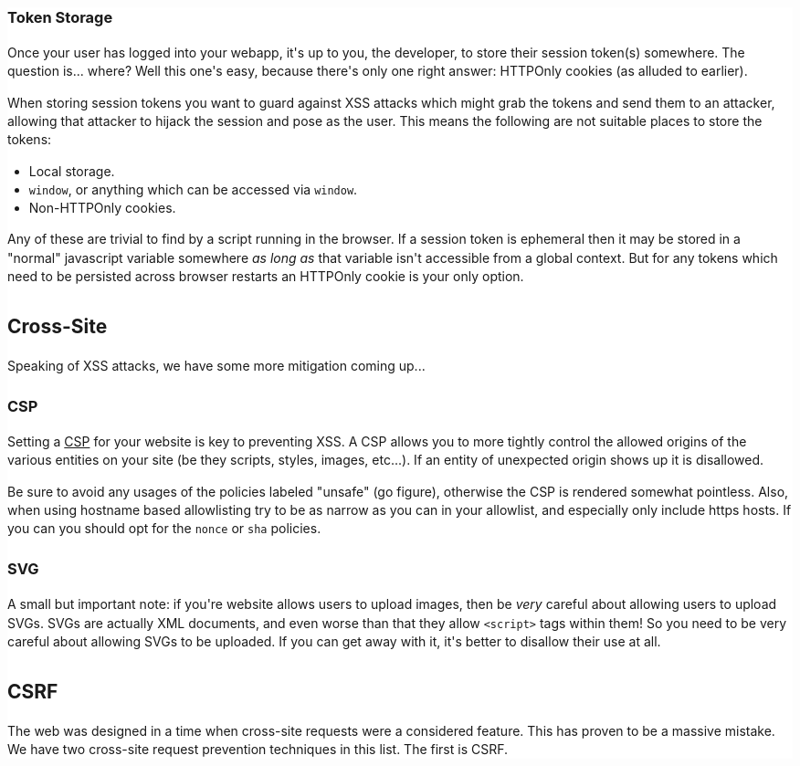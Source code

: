 ### Token Storage

Once your user has logged into your webapp, it's up to you, the developer, to
store their session token(s) somewhere. The question is... where? Well this
one's easy, because there's only one right answer: HTTPOnly cookies (as alluded
to earlier).

When storing session tokens you want to guard against XSS attacks which might
grab the tokens and send them to an attacker, allowing that attacker to hijack
the session and pose as the user. This means the following are not suitable
places to store the tokens:

* Local storage.
* `window`, or anything which can be accessed via `window`.
* Non-HTTPOnly cookies.

Any of these are trivial to find by a script running in the browser. If a
session token is ephemeral then it may be stored in a "normal" javascript
variable somewhere _as long as_ that variable isn't accessible from a global
context. But for any tokens which need to be persisted across browser restarts
an HTTPOnly cookie is your only option.

## Cross-Site

Speaking of XSS attacks, we have some more mitigation coming up...

### CSP

Setting a [CSP][csp] for your website is key to preventing XSS. A CSP allows you
to more tightly control the allowed origins of the various entities on your site
(be they scripts, styles, images, etc...). If an entity of unexpected origin
shows up it is disallowed.

Be sure to avoid any usages of the policies labeled "unsafe" (go figure),
otherwise the CSP is rendered somewhat pointless. Also, when using hostname
based allowlisting try to be as narrow as you can in your allowlist, and
especially only include https hosts. If you can you should opt for the `nonce`
or `sha` policies.

[csp]: https://developer.mozilla.org/en-US/docs/Web/HTTP/CSP

### SVG

A small but important note: if you're website allows users to upload images,
then be _very_ careful about allowing users to upload SVGs. SVGs are actually
XML documents, and even worse than that they allow `<script>` tags within them!
So you need to be very careful about allowing SVGs to be uploaded. If you can
get away with it, it's better to disallow their use at all.

## CSRF

The web was designed in a time when cross-site requests were a considered
feature. This has proven to be a massive mistake. We have two cross-site request
prevention techniques in this list. The first is CSRF.


[hsts]: https://developer.mozilla.org/en-US/docs/Web/HTTP/Headers/Strict-Transport-Security
[totp]: https://www.twilio.com/docs/glossary/totp
[sim]: https://www.vice.com/en/article/3kx4ej/sim-jacking-mobile-phone-fraud
[csrf]: https://cheatsheetseries.owasp.org/cheatsheets/Cross-Site_Request_Forgery_Prevention_Cheat_Sheet.html
[pp]: https://developer.mozilla.org/en-US/docs/Web/HTTP/Headers/Feature-Policy